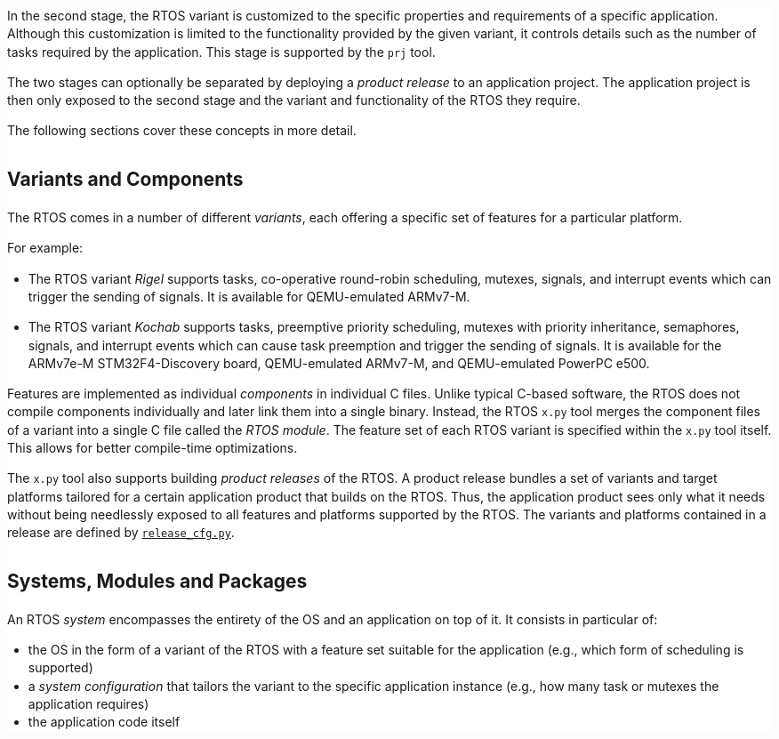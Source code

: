 In the second stage, the RTOS variant is customized to the specific properties and requirements of a specific application.
Although this customization is limited to the functionality provided by the given variant, it controls details such as the number of tasks required by the application.
This stage is supported by the `prj` tool.

The two stages can optionally be separated by deploying a *product release* to an application project.
The application project is then only exposed to the second stage and the variant and functionality of the RTOS they require.

The following sections cover these concepts in more detail.

## Variants and Components

The RTOS comes in a number of different *variants*, each offering a specific set of features for a particular platform.

For example:

* The RTOS variant *Rigel* supports tasks, co-operative round-robin scheduling, mutexes, signals, and interrupt events which can trigger the sending of signals.
It is available for QEMU-emulated ARMv7-M.

* The RTOS variant *Kochab* supports tasks, preemptive priority scheduling, mutexes with priority inheritance, semaphores, signals, and interrupt events which can cause task preemption and trigger the sending of signals.
It is available for the ARMv7e-M STM32F4-Discovery board, QEMU-emulated ARMv7-M, and QEMU-emulated PowerPC e500.

Features are implemented as individual *components* in individual C files.
Unlike typical C-based software, the RTOS does not compile components individually and later link them into a single binary.
Instead, the RTOS `x.py` tool merges the component files of a variant into a single C file called the *RTOS module*.
The feature set of each RTOS variant is specified within the `x.py` tool itself.
This allows for better compile-time optimizations.

The `x.py` tool also supports building *product releases* of the RTOS.
A product release bundles a set of variants and target platforms tailored for a certain application product that builds on the RTOS.
Thus, the application product sees only what it needs without being needlessly exposed to all features and platforms supported by the RTOS.
The variants and platforms contained in a release are defined by [`release_cfg.py`](release_cfg.py).


## Systems, Modules and Packages

An RTOS *system* encompasses the entirety of the OS and an application on top of it.
It consists in particular of:
- the OS in the form of a variant of the RTOS with a feature set suitable for the application (e.g., which form of scheduling is supported)
- a *system configuration* that tailors the variant to the specific application instance (e.g., how many task or mutexes the application requires)
- the application code itself
